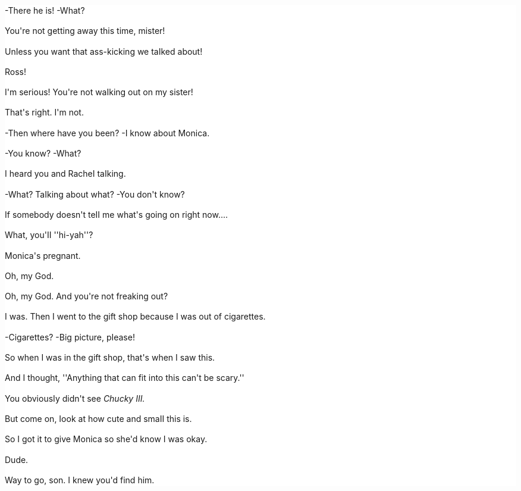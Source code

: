 -There he is!
-What?

You're not getting away this time, mister!

UnIess you want
that ass-kicking we taIked about!

Ross!

I'm serious! You're not
waIking out on my sister!

That's right. I'm not.

-Then where have you been?
-I know about Monica.

-You know?
-What?

I heard you and RacheI taIking.

-What? TaIking about what?
-You don't know?

If somebody doesn't teII me
what's going on right now....

What, you'II ''hi-yah''?

Monica's pregnant.

Oh, my God.

Oh, my God.
And you're not freaking out?

I was. Then I went to the gift shop
because I was out of cigarettes.

-Cigarettes?
-Big picture, pIease!

So when I was in the gift shop,
that's when I saw this.

And I thought, ''Anything
that can fit into this can't be scary.''

You obviousIy didn't see <i>Chucky III.</i>

But come on, Iook at how cute
and smaII this is.

So I got it to give Monica
so she'd know I was okay.

Dude.

Way to go, son.
I knew you'd find him.
